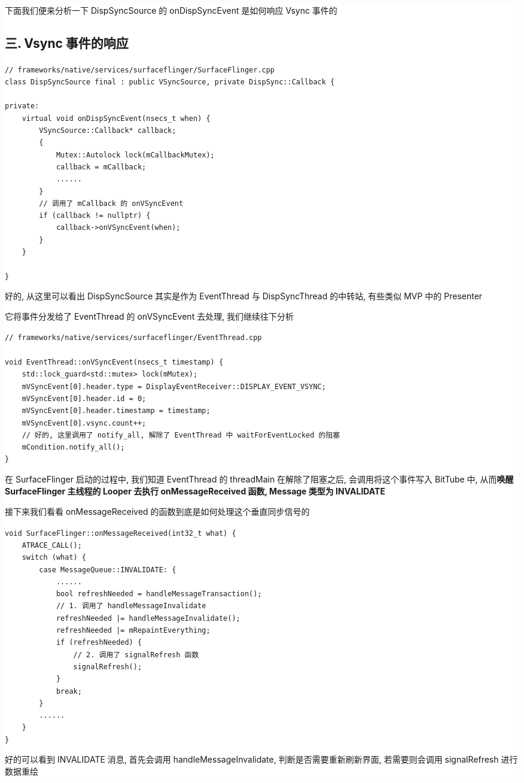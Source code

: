下面我们便来分析一下 DispSyncSource 的 onDispSyncEvent 是如何响应 Vsync 事件的

## 三. Vsync 事件的响应
```
// frameworks/native/services/surfaceflinger/SurfaceFlinger.cpp
class DispSyncSource final : public VSyncSource, private DispSync::Callback {
    
private:
    virtual void onDispSyncEvent(nsecs_t when) {
        VSyncSource::Callback* callback;
        {
            Mutex::Autolock lock(mCallbackMutex);
            callback = mCallback;
            ......
        }
        // 调用了 mCallback 的 onVSyncEvent
        if (callback != nullptr) {
            callback->onVSyncEvent(when);
        }
    }    
    
}
```
好的, 从这里可以看出 DispSyncSource 其实是作为 EventThread 与 DispSyncThread 的中转站, 有些类似 MVP 中的 Presenter

它将事件分发给了 EventThread 的 onVSyncEvent 去处理, 我们继续往下分析

```
// frameworks/native/services/surfaceflinger/EventThread.cpp

void EventThread::onVSyncEvent(nsecs_t timestamp) {
    std::lock_guard<std::mutex> lock(mMutex);
    mVSyncEvent[0].header.type = DisplayEventReceiver::DISPLAY_EVENT_VSYNC;
    mVSyncEvent[0].header.id = 0;
    mVSyncEvent[0].header.timestamp = timestamp;
    mVSyncEvent[0].vsync.count++;
    // 好的, 这里调用了 notify_all, 解除了 EventThread 中 waitForEventLocked 的阻塞
    mCondition.notify_all();
}
```
在 SurfaceFlinger 启动的过程中, 我们知道 EventThread 的 threadMain 在解除了阻塞之后, 会调用将这个事件写入 BitTube 中, 从而**唤醒 SurfaceFlinger 主线程的 Looper 去执行 onMessageReceived 函数, Message 类型为 INVALIDATE**

接下来我们看看 onMessageReceived 的函数到底是如何处理这个垂直同步信号的

```
void SurfaceFlinger::onMessageReceived(int32_t what) {
    ATRACE_CALL();
    switch (what) {
        case MessageQueue::INVALIDATE: {
            ......
            bool refreshNeeded = handleMessageTransaction();
            // 1. 调用了 handleMessageInvalidate
            refreshNeeded |= handleMessageInvalidate();
            refreshNeeded |= mRepaintEverything;
            if (refreshNeeded) {
                // 2. 调用了 signalRefresh 函数
                signalRefresh();
            }
            break;
        }
        ......
    }
}
```
好的可以看到 INVALIDATE 消息, 首先会调用 handleMessageInvalidate, 判断是否需要重新刷新界面, 若需要则会调用 signalRefresh 进行数据重绘
